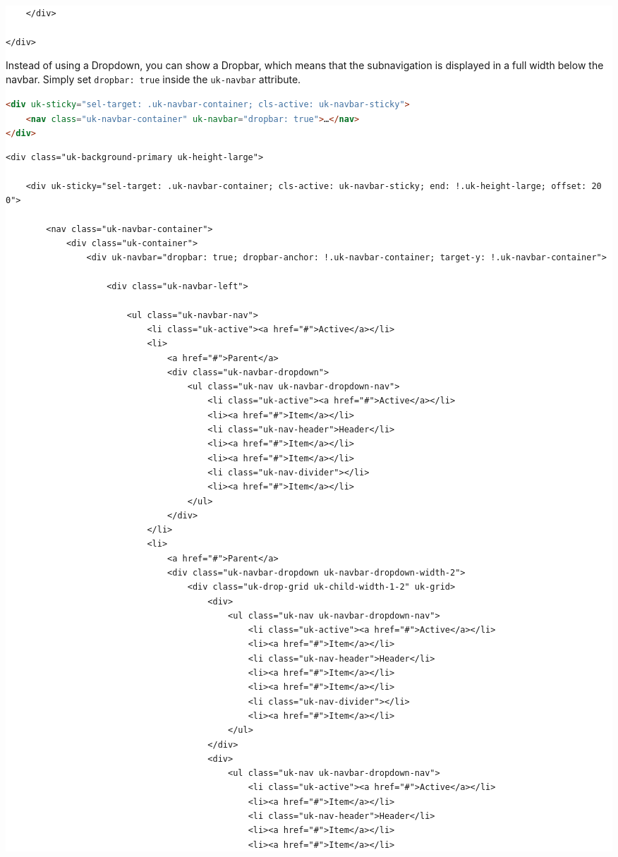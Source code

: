 ```example
    </div>

</div>
```

Instead of using a Dropdown, you can show a Dropbar, which means that the subnavigation is displayed in a full width below the navbar. Simply set `dropbar: true` inside the `uk-navbar` attribute.

```html
<div uk-sticky="sel-target: .uk-navbar-container; cls-active: uk-navbar-sticky">
    <nav class="uk-navbar-container" uk-navbar="dropbar: true">…</nav>
</div>
```

```example
<div class="uk-background-primary uk-height-large">

    <div uk-sticky="sel-target: .uk-navbar-container; cls-active: uk-navbar-sticky; end: !.uk-height-large; offset: 200">

        <nav class="uk-navbar-container">
            <div class="uk-container">
                <div uk-navbar="dropbar: true; dropbar-anchor: !.uk-navbar-container; target-y: !.uk-navbar-container">

                    <div class="uk-navbar-left">

                        <ul class="uk-navbar-nav">
                            <li class="uk-active"><a href="#">Active</a></li>
                            <li>
                                <a href="#">Parent</a>
                                <div class="uk-navbar-dropdown">
                                    <ul class="uk-nav uk-navbar-dropdown-nav">
                                        <li class="uk-active"><a href="#">Active</a></li>
                                        <li><a href="#">Item</a></li>
                                        <li class="uk-nav-header">Header</li>
                                        <li><a href="#">Item</a></li>
                                        <li><a href="#">Item</a></li>
                                        <li class="uk-nav-divider"></li>
                                        <li><a href="#">Item</a></li>
                                    </ul>
                                </div>
                            </li>
                            <li>
                                <a href="#">Parent</a>
                                <div class="uk-navbar-dropdown uk-navbar-dropdown-width-2">
                                    <div class="uk-drop-grid uk-child-width-1-2" uk-grid>
                                        <div>
                                            <ul class="uk-nav uk-navbar-dropdown-nav">
                                                <li class="uk-active"><a href="#">Active</a></li>
                                                <li><a href="#">Item</a></li>
                                                <li class="uk-nav-header">Header</li>
                                                <li><a href="#">Item</a></li>
                                                <li><a href="#">Item</a></li>
                                                <li class="uk-nav-divider"></li>
                                                <li><a href="#">Item</a></li>
                                            </ul>
                                        </div>
                                        <div>
                                            <ul class="uk-nav uk-navbar-dropdown-nav">
                                                <li class="uk-active"><a href="#">Active</a></li>
                                                <li><a href="#">Item</a></li>
                                                <li class="uk-nav-header">Header</li>
                                                <li><a href="#">Item</a></li>
                                                <li><a href="#">Item</a></li>
```